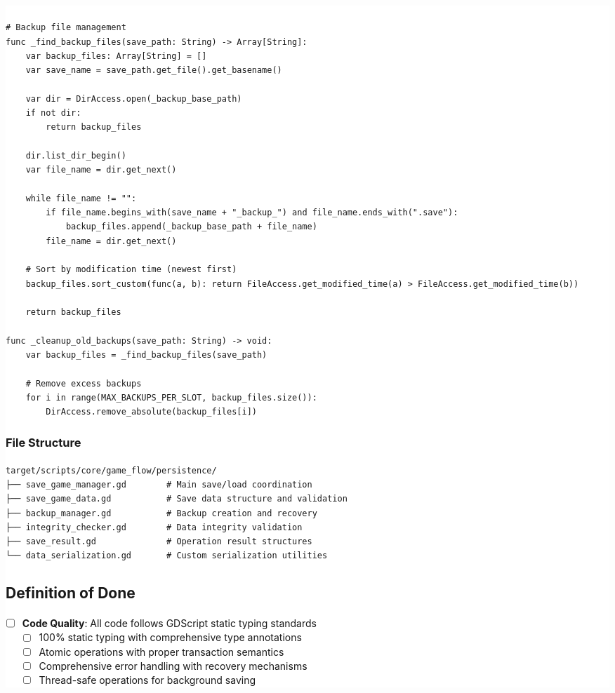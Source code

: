 ```gdscript

# Backup file management
func _find_backup_files(save_path: String) -> Array[String]:
    var backup_files: Array[String] = []
    var save_name = save_path.get_file().get_basename()
    
    var dir = DirAccess.open(_backup_base_path)
    if not dir:
        return backup_files
    
    dir.list_dir_begin()
    var file_name = dir.get_next()
    
    while file_name != "":
        if file_name.begins_with(save_name + "_backup_") and file_name.ends_with(".save"):
            backup_files.append(_backup_base_path + file_name)
        file_name = dir.get_next()
    
    # Sort by modification time (newest first)
    backup_files.sort_custom(func(a, b): return FileAccess.get_modified_time(a) > FileAccess.get_modified_time(b))
    
    return backup_files

func _cleanup_old_backups(save_path: String) -> void:
    var backup_files = _find_backup_files(save_path)
    
    # Remove excess backups
    for i in range(MAX_BACKUPS_PER_SLOT, backup_files.size()):
        DirAccess.remove_absolute(backup_files[i])
```

### File Structure
```
target/scripts/core/game_flow/persistence/
├── save_game_manager.gd        # Main save/load coordination
├── save_game_data.gd           # Save data structure and validation
├── backup_manager.gd           # Backup creation and recovery
├── integrity_checker.gd        # Data integrity validation
├── save_result.gd              # Operation result structures
└── data_serialization.gd       # Custom serialization utilities
```

## Definition of Done

- [ ] **Code Quality**: All code follows GDScript static typing standards
  - [ ] 100% static typing with comprehensive type annotations
  - [ ] Atomic operations with proper transaction semantics
  - [ ] Comprehensive error handling with recovery mechanisms
  - [ ] Thread-safe operations for background saving
